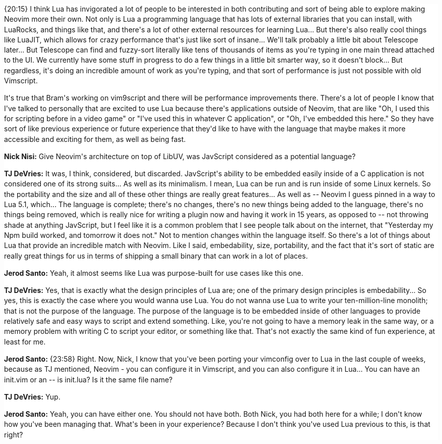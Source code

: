 \{20:15\} I think Lua has invigorated a lot of people to be interested in both contributing and sort of being able to explore making Neovim more their own. Not only is Lua a programming language that has lots of external libraries that you can install, with LuaRocks, and things like that, and there's a lot of other external resources for learning Lua... But there's also really cool things like LuaJIT, which allows for crazy performance that's just like sort of insane... We'll talk probably a little bit about Telescope later... But Telescope can find and fuzzy-sort literally like tens of thousands of items as you're typing in one main thread attached to the UI. We currently have some stuff in progress to do a few things in a little bit smarter way, so it doesn't block... But regardless, it's doing an incredible amount of work as you're typing, and that sort of performance is just not possible with old Vimscript.

It's true that Bram's working on vim9script and there will be performance improvements there. There's a lot of people I know that I've talked to personally that are excited to use Lua because there's applications outside of Neovim, that are like "Oh, I used this for scripting before in a video game" or "I've used this in whatever C application", or "Oh, I've embedded this here." So they have sort of like previous experience or future experience that they'd like to have with the language that maybe makes it more accessible and exciting for them, as well as being fast.

**Nick Nisi:** Give Neovim's architecture on top of LibUV, was JavScript considered as a potential language?

**TJ DeVries:** It was, I think, considered, but discarded. JavScript's ability to be embedded easily inside of a C application is not considered one of its strong suits... As well as its minimalism. I mean, Lua can be run and is run inside of some Linux kernels. So the portability and the size and all of these other things are really great features... As well as -- Neovim I guess pinned in a way to Lua 5.1, which... The language is complete; there's no changes, there's no new things being added to the language, there's no things being removed, which is really nice for writing a plugin now and having it work in 15 years, as opposed to -- not throwing shade at anything JavScript, but I feel like it is a common problem that I see people talk about on the internet, that "Yesterday my Npm build worked, and tomorrow it does not." Not to mention changes within the language itself. So there's a lot of things about Lua that provide an incredible match with Neovim. Like I said, embedability, size, portability, and the fact that it's sort of static are really great things for us in terms of shipping a small binary that can work in a lot of places.

**Jerod Santo:** Yeah, it almost seems like Lua was purpose-built for use cases like this one.

**TJ DeVries:** Yes, that is exactly what the design principles of Lua are; one of the primary design principles is embedability... So yes, this is exactly the case where you would wanna use Lua. You do not wanna use Lua to write your ten-million-line monolith; that is not the purpose of the language. The purpose of the language is to be embedded inside of other languages to provide relatively safe and easy ways to script and extend something. Like, you're not going to have a memory leak in the same way, or a memory problem with writing C to script your editor, or something like that. That's not exactly the same kind of fun experience, at least for me.

**Jerod Santo:** \{23:58\} Right. Now, Nick, I know that you've been porting your vimconfig over to Lua in the last couple of weeks, because as TJ mentioned, Neovim - you can configure it in Vimscript, and you can also configure it in Lua... You can have an init.vim or an -- is init.lua? Is it the same file name?

**TJ DeVries:** Yup.

**Jerod Santo:** Yeah, you can have either one. You should not have both. Both Nick, you had both here for a while; I don't know how you've been managing that. What's been in your experience? Because I don't think you've used Lua previous to this, is that right?
